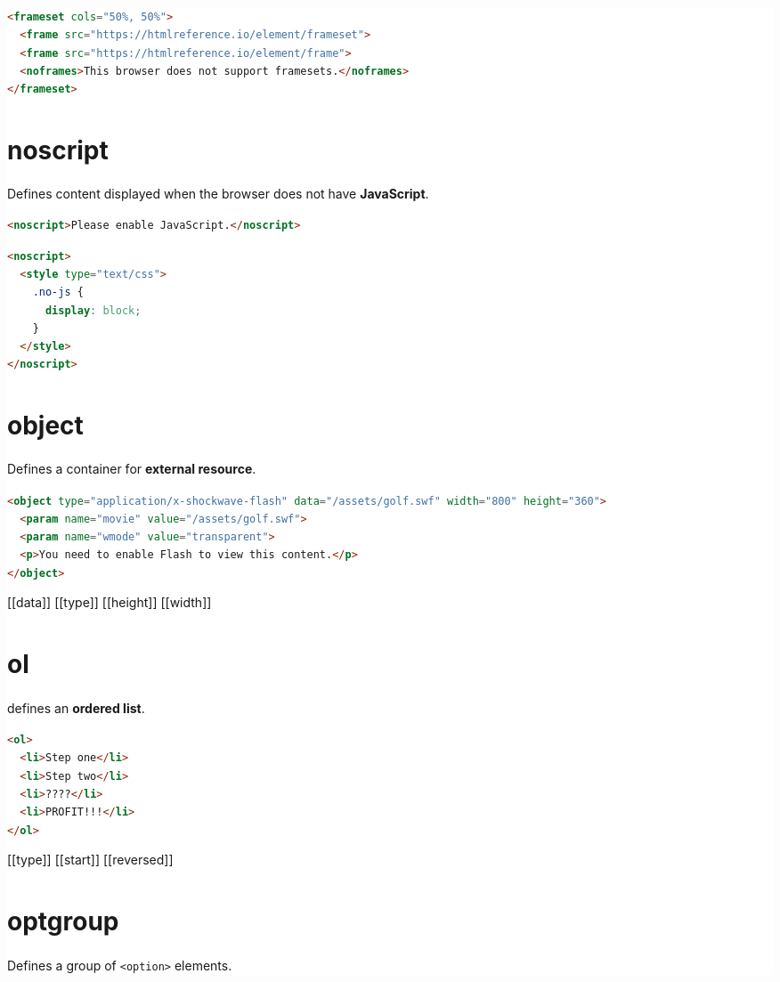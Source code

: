 ```html
<frameset cols="50%, 50%">
  <frame src="https://htmlreference.io/element/frameset">
  <frame src="https://htmlreference.io/element/frame">
  <noframes>This browser does not support framesets.</noframes>
</frameset>
```
# noscript
Defines content displayed when the browser does not have **JavaScript**.

```html
<noscript>Please enable JavaScript.</noscript>
```

```html
<noscript>
  <style type="text/css">
    .no-js {
      display: block;
    }
  </style>
</noscript>
```
# object
Defines a container for **external resource**.

```html
<object type="application/x-shockwave-flash" data="/assets/golf.swf" width="800" height="360">
  <param name="movie" value="/assets/golf.swf">
  <param name="wmode" value="transparent">
  <p>You need to enable Flash to view this content.</p>
</object>
```

[[data]]
[[type]]
[[height]]
[[width]]
# ol
defines an **ordered list**.

```html
<ol>
  <li>Step one</li>
  <li>Step two</li>
  <li>????</li>
  <li>PROFIT!!!</li>
</ol>
```

[[type]]
[[start]]
[[reversed]]
# optgroup
Defines a group of `<option>` elements.
